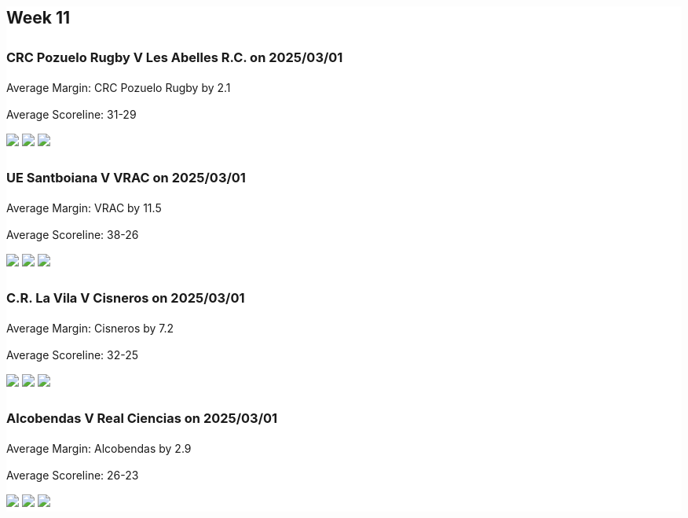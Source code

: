 ## Week 11

### CRC Pozuelo Rugby V Les Abelles R.C. on 2025/03/01


Average Margin: CRC Pozuelo Rugby by 2.1

Average Scoreline: 31-29

<p float="left">
<img src="plots/performances_2025-03-01-CRCPozueloRugby_V_LesAbellesR.C..png" width="32%" />
<img src="plots/resultbar_2025-03-01-CRCPozueloRugby_V_LesAbellesR.C..png" width="32%" />
<img src="plots/spreads_2025-03-01-CRCPozueloRugby_V_LesAbellesR.C..png" width="32%" />
</p>

### UE Santboiana V VRAC on 2025/03/01


Average Margin: VRAC by 11.5

Average Scoreline: 38-26

<p float="left">
<img src="plots/performances_2025-03-01-UESantboiana_V_VRAC.png" width="32%" />
<img src="plots/resultbar_2025-03-01-UESantboiana_V_VRAC.png" width="32%" />
<img src="plots/spreads_2025-03-01-UESantboiana_V_VRAC.png" width="32%" />
</p>

### C.R. La Vila V Cisneros on 2025/03/01


Average Margin: Cisneros by 7.2

Average Scoreline: 32-25

<p float="left">
<img src="plots/performances_2025-03-01-C.R.LaVila_V_Cisneros.png" width="32%" />
<img src="plots/resultbar_2025-03-01-C.R.LaVila_V_Cisneros.png" width="32%" />
<img src="plots/spreads_2025-03-01-C.R.LaVila_V_Cisneros.png" width="32%" />
</p>

### Alcobendas V Real Ciencias on 2025/03/01


Average Margin: Alcobendas by 2.9

Average Scoreline: 26-23

<p float="left">
<img src="plots/performances_2025-03-01-Alcobendas_V_RealCiencias.png" width="32%" />
<img src="plots/resultbar_2025-03-01-Alcobendas_V_RealCiencias.png" width="32%" />
<img src="plots/spreads_2025-03-01-Alcobendas_V_RealCiencias.png" width="32%" />
</p>
